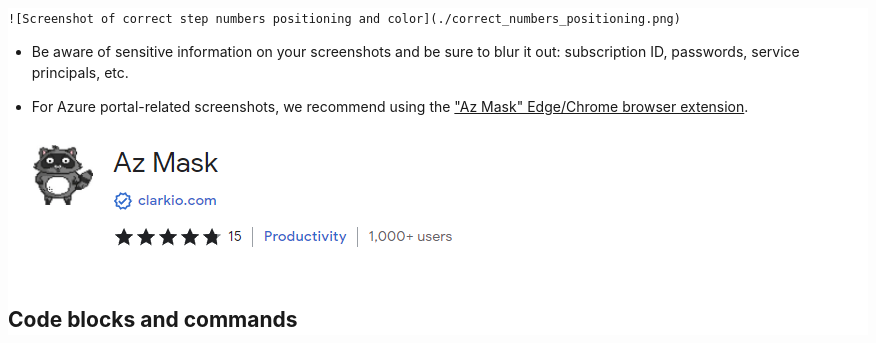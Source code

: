     ![Screenshot of correct step numbers positioning and color](./correct_numbers_positioning.png)

- Be aware of sensitive information on your screenshots and be sure to blur it out: subscription ID, passwords, service principals, etc.
- For Azure portal-related screenshots, we recommend using the ["Az Mask" Edge/Chrome browser extension](https://chrome.google.com/webstore/detail/az-mask/amobeamdmdnloajcaiomgegpakjdiacm).

    ![Screenshot of Az Mask extension page](az_mask.png)

## Code blocks and commands
